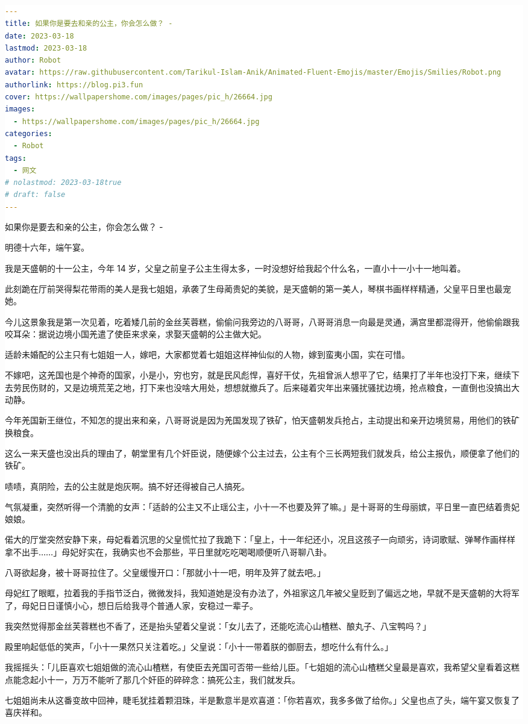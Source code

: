 ```yaml
---
title: 如果你是要去和亲的公主，你会怎么做？ -
date: 2023-03-18
lastmod: 2023-03-18
author: Robot
avatar: https://raw.githubusercontent.com/Tarikul-Islam-Anik/Animated-Fluent-Emojis/master/Emojis/Smilies/Robot.png
authorlink: https://blog.pi3.fun
cover: https://wallpapershome.com/images/pages/pic_h/26664.jpg
images:
  - https://wallpapershome.com/images/pages/pic_h/26664.jpg
categories:
  - Robot
tags:
  - 网文
# nolastmod: 2023-03-18true
# draft: false
---
```




如果你是要去和亲的公主，你会怎么做？ -

明德十六年，端午宴。

我是天盛朝的十一公主，今年 14 岁，父皇之前皇子公主生得太多，一时没想好给我起个什么名，一直小十一小十一地叫着。

此刻跪在厅前哭得梨花带雨的美人是我七姐姐，承袭了生母蔺贵妃的美貌，是天盛朝的第一美人，琴棋书画样样精通，父皇平日里也最宠她。

今儿这景象我是第一次见着，吃着矮几前的金丝芙蓉糕，偷偷问我旁边的八哥哥，八哥哥消息一向最是灵通，满宫里都混得开，他偷偷跟我咬耳朵：据说边境小国羌遣了使臣来求亲，求娶天盛朝的公主做大妃。

适龄未婚配的公主只有七姐姐一人，嫁吧，大家都觉着七姐姐这样神仙似的人物，嫁到蛮夷小国，实在可惜。

不嫁吧，这羌国也是个神奇的国家，小是小，穷也穷，就是民风彪悍，喜好干仗，先祖曾派人想平了它，结果打了半年也没打下来，继续下去劳民伤财的，又是边境荒芜之地，打下来也没啥大用处，想想就撤兵了。后来碰着灾年出来骚扰骚扰边境，抢点粮食，一直倒也没搞出大动静。

今年羌国新王继位，不知怎的提出来和亲，八哥哥说是因为羌国发现了铁矿，怕天盛朝发兵抢占，主动提出和亲开边境贸易，用他们的铁矿换粮食。

这么一来天盛也没出兵的理由了，朝堂里有几个奸臣说，随便嫁个公主过去，公主有个三长两短我们就发兵，给公主报仇，顺便拿了他们的铁矿。

啧啧，真阴险，去的公主就是炮灰啊。搞不好还得被自己人搞死。

气氛凝重，突然听得一个清脆的女声：「适龄的公主又不止瑶公主，小十一不也要及笄了嘛。」是十哥哥的生母丽嫔，平日里一直巴结着贵妃娘娘。

偌大的厅堂突然安静下来，母妃看着沉思的父皇慌忙拉了我跪下：「皇上，十一年纪还小，况且这孩子一向顽劣，诗词歌赋、弹琴作画样样拿不出手……」母妃好实在，我确实也不会那些，平日里就吃吃喝喝顺便听八哥聊八卦。

八哥欲起身，被十哥哥拉住了。父皇缓慢开口：「那就小十一吧，明年及笄了就去吧。」

母妃红了眼眶，拉着我的手指节泛白，微微发抖，我知道她是没有办法了，外祖家这几年被父皇贬到了偏远之地，早就不是天盛朝的大将军了，母妃日日谨慎小心，想日后给我寻个普通人家，安稳过一辈子。

我突然觉得那金丝芙蓉糕也不香了，还是抬头望着父皇说：「女儿去了，还能吃流心山楂糕、酿丸子、八宝鸭吗？」

殿里响起低低的笑声，「小十一果然只关注着吃。」父皇说：「小十一带着朕的御厨去，想吃什么有什么。」

我摇摇头：「儿臣喜欢七姐姐做的流心山楂糕，有使臣去羌国可否带一些给儿臣。「七姐姐的流心山楂糕父皇最是喜欢，我希望父皇看着这糕点能念起小十一，万万不能听了那几个奸臣的碎碎念：搞死公主，我们就发兵。

七姐姐尚未从这番变故中回神，睫毛犹挂着颗泪珠，半是歉意半是欢喜道：「你若喜欢，我多多做了给你。」父皇也点了头，端午宴又恢复了喜庆祥和。
